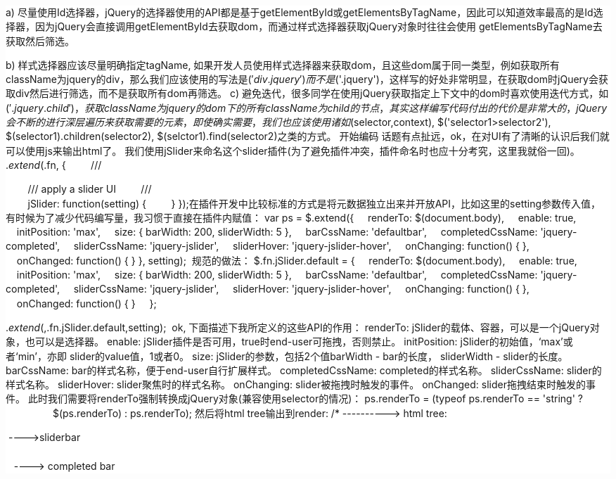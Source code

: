 a) 尽量使用Id选择器，jQuery的选择器使用的API都是基于getElementById或getElementsByTagName，因此可以知道效率最高的是Id选择器，因为jQuery会直接调用getElementById去获取dom，而通过样式选择器获取jQuery对象时往往会使用 getElementsByTagName去获取然后筛选。

b) 样式选择器应该尽量明确指定tagName, 如果开发人员使用样式选择器来获取dom，且这些dom属于同一类型，例如获取所有className为jquery的div，那么我们应该使用的写法是$('div.jquery')而不是$('.jquery')，这样写的好处非常明显，在获取dom时jQuery会获取div然后进行筛选，而不是获取所有dom再筛选。
c) 避免迭代，很多同学在使用jQuery获取指定上下文中的dom时喜欢使用迭代方式，如$('.jquery .child')，获取className为jquery的dom下的所有className为child的节点，其实这样编写代码付出的代价是非常大的，jQuery会不断的进行深层遍历来获取需要的元素，即使确实需要，我们也应该使用诸如$(selector,context), $('selector1>selector2'), $(selector1).children(selector2), $(selctor1).find(selector2)之类的方式。
开始编码
话题有点扯远，ok，在对UI有了清晰的认识后我们就可以使用js来输出html了。
我们使用jSlider来命名这个slider插件(为了避免插件冲突，插件命名时也应十分考究，这里我就俗一回)。
$.extend($.fn, {
        ///<summary>
        /// apply a slider UI
        ///</summary>
        jSlider: function(setting) {
        }
});在插件开发中比较标准的方式是将元数据独立出来并开放API，比如这里的setting参数传入值，有时候为了减少代码编写量，我习惯于直接在插件内赋值：
var ps = $.extend({
    renderTo: $(document.body),
    enable: true,
    initPosition: 'max',
    size: { barWidth: 200, sliderWidth: 5 },
    barCssName: 'defaultbar',
    completedCssName: 'jquery-completed',
    sliderCssName: 'jquery-jslider',
    sliderHover: 'jquery-jslider-hover',
    onChanging: function() { },
    onChanged: function() { }
}, setting); 
规范的做法：
$.fn.jSlider.default = {
    renderTo: $(document.body),
    enable: true,
    initPosition: 'max',
    size: { barWidth: 200, sliderWidth: 5 },
    barCssName: 'defaultbar',
    completedCssName: 'jquery-completed',
    sliderCssName: 'jquery-jslider',
    sliderHover: 'jquery-jslider-hover',
    onChanging: function() { },
    onChanged: function() { }
    };

$.extend({},$.fn.jSlider.default,setting); 
ok, 下面描述下我所定义的这些API的作用：
renderTo: jSlider的载体、容器，可以是一个jQuery对象，也可以是选择器。
enable: jSlider插件是否可用，true时end-user可拖拽，否则禁止。
initPosition: jSlider的初始值，‘max’或者‘min’，亦即 slider的value值，1或者0。
size: jSlider的参数，包括2个值barWidth - bar的长度， sliderWidth - slider的长度。
barCssName: bar的样式名称，便于end-user自行扩展样式。
completedCssName: completed的样式名称。
sliderCssName: slider的样式名称。
sliderHover: slider聚焦时的样式名称。
onChanging: slider被拖拽时触发的事件。
onChanged: slider拖拽结束时触发的事件。
此时我们需要将renderTo强制转换成jQuery对象(兼容使用selector的情况)：
ps.renderTo = (typeof ps.renderTo == 'string' ?
                 $(ps.renderTo) : ps.renderTo);
然后将html tree输出到render:
/* ---------->
html tree:
<div> ---->sliderbar
<div>&nbsp;</div>   ----> completed bar